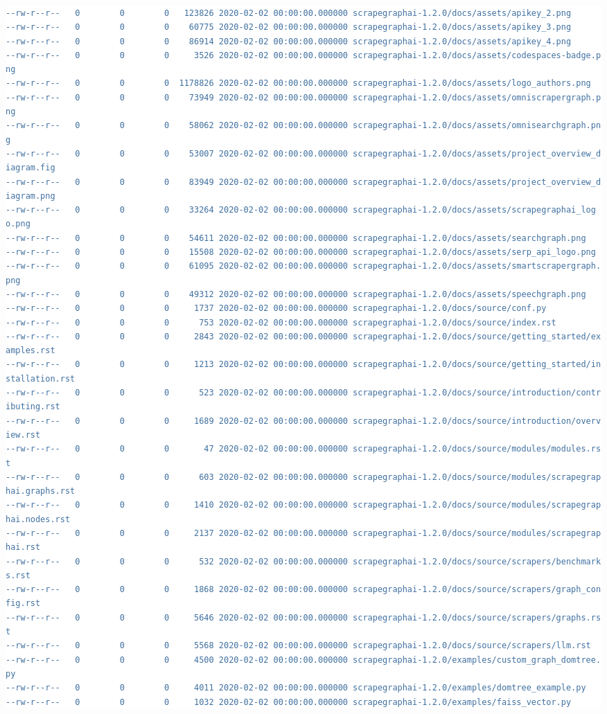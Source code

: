 ```diff
--rw-r--r--   0        0        0   123826 2020-02-02 00:00:00.000000 scrapegraphai-1.2.0/docs/assets/apikey_2.png
--rw-r--r--   0        0        0    60775 2020-02-02 00:00:00.000000 scrapegraphai-1.2.0/docs/assets/apikey_3.png
--rw-r--r--   0        0        0    86914 2020-02-02 00:00:00.000000 scrapegraphai-1.2.0/docs/assets/apikey_4.png
--rw-r--r--   0        0        0     3526 2020-02-02 00:00:00.000000 scrapegraphai-1.2.0/docs/assets/codespaces-badge.png
--rw-r--r--   0        0        0  1178826 2020-02-02 00:00:00.000000 scrapegraphai-1.2.0/docs/assets/logo_authors.png
--rw-r--r--   0        0        0    73949 2020-02-02 00:00:00.000000 scrapegraphai-1.2.0/docs/assets/omniscrapergraph.png
--rw-r--r--   0        0        0    58062 2020-02-02 00:00:00.000000 scrapegraphai-1.2.0/docs/assets/omnisearchgraph.png
--rw-r--r--   0        0        0    53007 2020-02-02 00:00:00.000000 scrapegraphai-1.2.0/docs/assets/project_overview_diagram.fig
--rw-r--r--   0        0        0    83949 2020-02-02 00:00:00.000000 scrapegraphai-1.2.0/docs/assets/project_overview_diagram.png
--rw-r--r--   0        0        0    33264 2020-02-02 00:00:00.000000 scrapegraphai-1.2.0/docs/assets/scrapegraphai_logo.png
--rw-r--r--   0        0        0    54611 2020-02-02 00:00:00.000000 scrapegraphai-1.2.0/docs/assets/searchgraph.png
--rw-r--r--   0        0        0    15508 2020-02-02 00:00:00.000000 scrapegraphai-1.2.0/docs/assets/serp_api_logo.png
--rw-r--r--   0        0        0    61095 2020-02-02 00:00:00.000000 scrapegraphai-1.2.0/docs/assets/smartscrapergraph.png
--rw-r--r--   0        0        0    49312 2020-02-02 00:00:00.000000 scrapegraphai-1.2.0/docs/assets/speechgraph.png
--rw-r--r--   0        0        0     1737 2020-02-02 00:00:00.000000 scrapegraphai-1.2.0/docs/source/conf.py
--rw-r--r--   0        0        0      753 2020-02-02 00:00:00.000000 scrapegraphai-1.2.0/docs/source/index.rst
--rw-r--r--   0        0        0     2843 2020-02-02 00:00:00.000000 scrapegraphai-1.2.0/docs/source/getting_started/examples.rst
--rw-r--r--   0        0        0     1213 2020-02-02 00:00:00.000000 scrapegraphai-1.2.0/docs/source/getting_started/installation.rst
--rw-r--r--   0        0        0      523 2020-02-02 00:00:00.000000 scrapegraphai-1.2.0/docs/source/introduction/contributing.rst
--rw-r--r--   0        0        0     1689 2020-02-02 00:00:00.000000 scrapegraphai-1.2.0/docs/source/introduction/overview.rst
--rw-r--r--   0        0        0       47 2020-02-02 00:00:00.000000 scrapegraphai-1.2.0/docs/source/modules/modules.rst
--rw-r--r--   0        0        0      603 2020-02-02 00:00:00.000000 scrapegraphai-1.2.0/docs/source/modules/scrapegraphai.graphs.rst
--rw-r--r--   0        0        0     1410 2020-02-02 00:00:00.000000 scrapegraphai-1.2.0/docs/source/modules/scrapegraphai.nodes.rst
--rw-r--r--   0        0        0     2137 2020-02-02 00:00:00.000000 scrapegraphai-1.2.0/docs/source/modules/scrapegraphai.rst
--rw-r--r--   0        0        0      532 2020-02-02 00:00:00.000000 scrapegraphai-1.2.0/docs/source/scrapers/benchmarks.rst
--rw-r--r--   0        0        0     1868 2020-02-02 00:00:00.000000 scrapegraphai-1.2.0/docs/source/scrapers/graph_config.rst
--rw-r--r--   0        0        0     5646 2020-02-02 00:00:00.000000 scrapegraphai-1.2.0/docs/source/scrapers/graphs.rst
--rw-r--r--   0        0        0     5568 2020-02-02 00:00:00.000000 scrapegraphai-1.2.0/docs/source/scrapers/llm.rst
--rw-r--r--   0        0        0     4500 2020-02-02 00:00:00.000000 scrapegraphai-1.2.0/examples/custom_graph_domtree.py
--rw-r--r--   0        0        0     4011 2020-02-02 00:00:00.000000 scrapegraphai-1.2.0/examples/domtree_example.py
--rw-r--r--   0        0        0     1032 2020-02-02 00:00:00.000000 scrapegraphai-1.2.0/examples/faiss_vector.py
```
